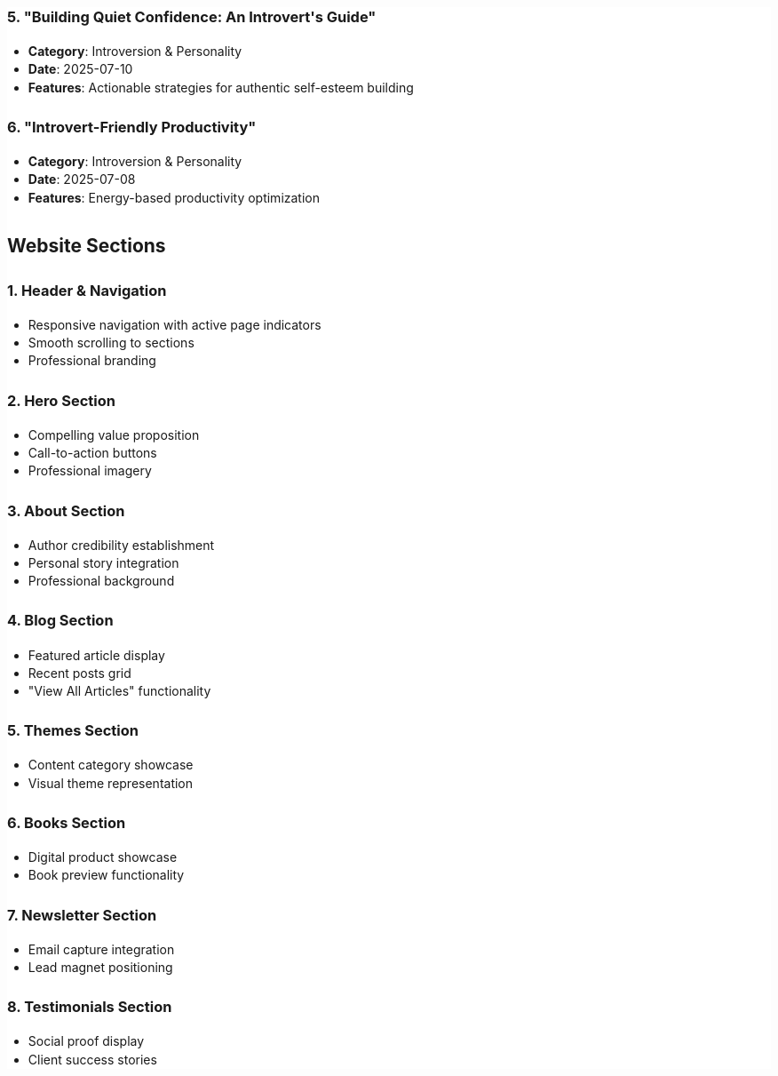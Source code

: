### 5. "Building Quiet Confidence: An Introvert's Guide"
- **Category**: Introversion & Personality
- **Date**: 2025-07-10
- **Features**: Actionable strategies for authentic self-esteem building

### 6. "Introvert-Friendly Productivity"
- **Category**: Introversion & Personality
- **Date**: 2025-07-08
- **Features**: Energy-based productivity optimization

## Website Sections

### 1. **Header & Navigation**
- Responsive navigation with active page indicators
- Smooth scrolling to sections
- Professional branding

### 2. **Hero Section**
- Compelling value proposition
- Call-to-action buttons
- Professional imagery

### 3. **About Section**
- Author credibility establishment
- Personal story integration
- Professional background

### 4. **Blog Section**
- Featured article display
- Recent posts grid
- "View All Articles" functionality

### 5. **Themes Section**
- Content category showcase
- Visual theme representation

### 6. **Books Section**
- Digital product showcase
- Book preview functionality

### 7. **Newsletter Section**
- Email capture integration
- Lead magnet positioning

### 8. **Testimonials Section**
- Social proof display
- Client success stories
